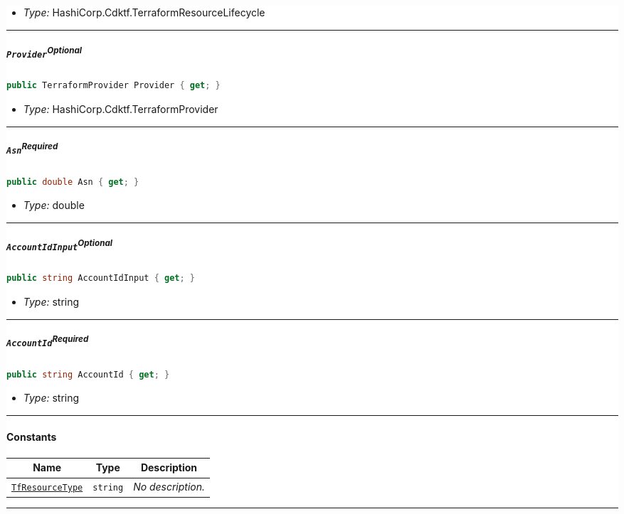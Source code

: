 - *Type:* HashiCorp.Cdktf.TerraformResourceLifecycle

---

##### `Provider`<sup>Optional</sup> <a name="Provider" id="@cdktf/provider-cloudflare.dataCloudflareBotnetFeedConfigAsn.DataCloudflareBotnetFeedConfigAsn.property.provider"></a>

```csharp
public TerraformProvider Provider { get; }
```

- *Type:* HashiCorp.Cdktf.TerraformProvider

---

##### `Asn`<sup>Required</sup> <a name="Asn" id="@cdktf/provider-cloudflare.dataCloudflareBotnetFeedConfigAsn.DataCloudflareBotnetFeedConfigAsn.property.asn"></a>

```csharp
public double Asn { get; }
```

- *Type:* double

---

##### `AccountIdInput`<sup>Optional</sup> <a name="AccountIdInput" id="@cdktf/provider-cloudflare.dataCloudflareBotnetFeedConfigAsn.DataCloudflareBotnetFeedConfigAsn.property.accountIdInput"></a>

```csharp
public string AccountIdInput { get; }
```

- *Type:* string

---

##### `AccountId`<sup>Required</sup> <a name="AccountId" id="@cdktf/provider-cloudflare.dataCloudflareBotnetFeedConfigAsn.DataCloudflareBotnetFeedConfigAsn.property.accountId"></a>

```csharp
public string AccountId { get; }
```

- *Type:* string

---

#### Constants <a name="Constants" id="Constants"></a>

| **Name** | **Type** | **Description** |
| --- | --- | --- |
| <code><a href="#@cdktf/provider-cloudflare.dataCloudflareBotnetFeedConfigAsn.DataCloudflareBotnetFeedConfigAsn.property.tfResourceType">TfResourceType</a></code> | <code>string</code> | *No description.* |

---